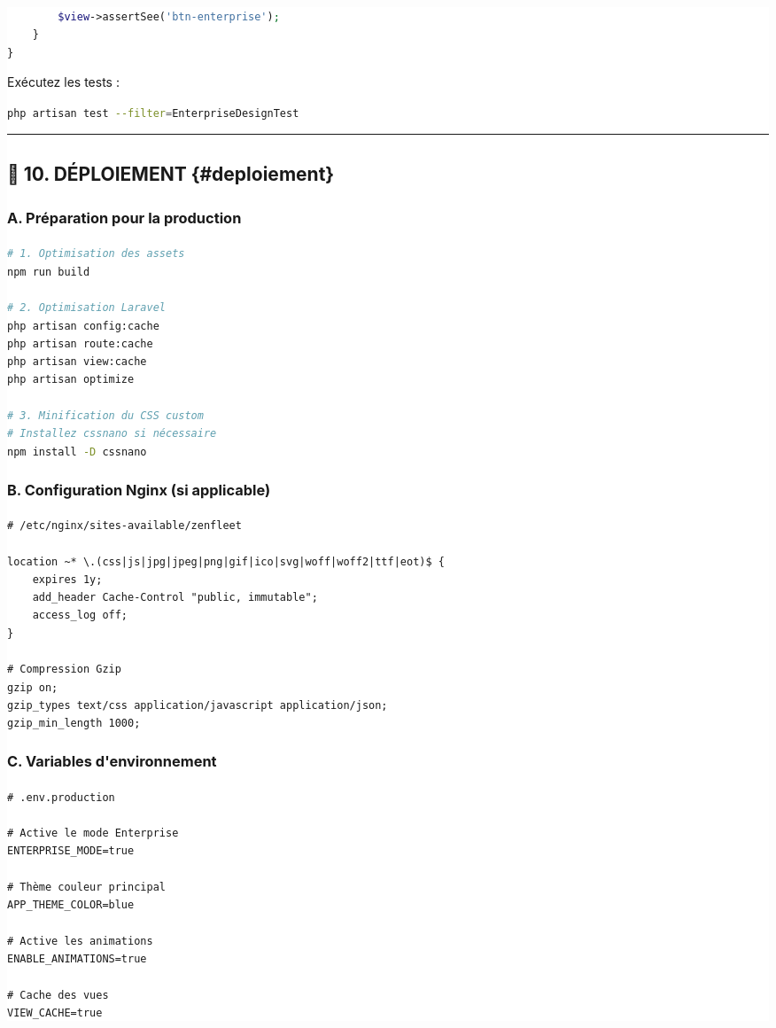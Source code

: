 ```php
        $view->assertSee('btn-enterprise');
    }
}
```

Exécutez les tests :
```bash
php artisan test --filter=EnterpriseDesignTest
```

---

## 🚀 10. DÉPLOIEMENT {#deploiement}

### A. Préparation pour la production
```bash
# 1. Optimisation des assets
npm run build

# 2. Optimisation Laravel
php artisan config:cache
php artisan route:cache
php artisan view:cache
php artisan optimize

# 3. Minification du CSS custom
# Installez cssnano si nécessaire
npm install -D cssnano
```

### B. Configuration Nginx (si applicable)
```nginx
# /etc/nginx/sites-available/zenfleet

location ~* \.(css|js|jpg|jpeg|png|gif|ico|svg|woff|woff2|ttf|eot)$ {
    expires 1y;
    add_header Cache-Control "public, immutable";
    access_log off;
}

# Compression Gzip
gzip on;
gzip_types text/css application/javascript application/json;
gzip_min_length 1000;
```

### C. Variables d'environnement
```env
# .env.production

# Active le mode Enterprise
ENTERPRISE_MODE=true

# Thème couleur principal
APP_THEME_COLOR=blue

# Active les animations
ENABLE_ANIMATIONS=true

# Cache des vues
VIEW_CACHE=true
```
